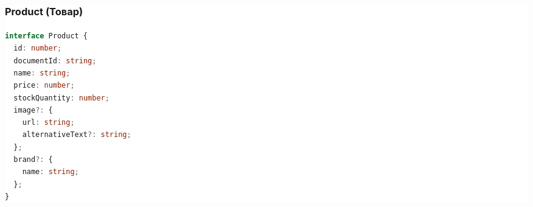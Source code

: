 ### Product (Товар)
```typescript
interface Product {
  id: number;
  documentId: string;
  name: string;
  price: number;
  stockQuantity: number;
  image?: {
    url: string;
    alternativeText?: string;
  };
  brand?: {
    name: string;
  };
}
```
